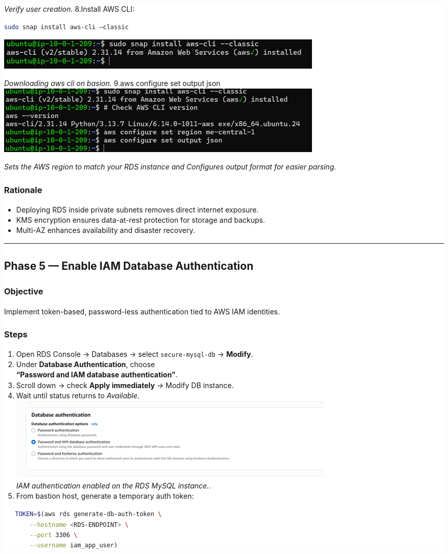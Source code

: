   *Verify user creation.*
8.Install AWS CLI:
```bash
sudo snap install aws-cli –classic
```

![Downloading aws cli on basion ](images/aws_cli_on_basion.png) 
 
   *Downloading aws cli on basion.*
9.aws configure set output json
![configure aws cli](images/aws_cli_cofigure.png)  

   *Sets the AWS region to match your RDS instance and Configures output format for easier parsing.*

### Rationale
- Deploying RDS inside private subnets removes direct internet exposure.  
- KMS encryption ensures data-at-rest protection for storage and backups.  
- Multi-AZ enhances availability and disaster recovery.

---

## Phase 5 — Enable IAM Database Authentication

### Objective
Implement token-based, password-less authentication tied to AWS IAM identities.

### Steps
1. Open RDS Console → Databases → select `secure-mysql-db` → **Modify**.  
2. Under **Database Authentication**, choose  
   **“Password and IAM database authentication”**.  
3. Scroll down → check **Apply immediately** → Modify DB instance.  
4. Wait until status returns to *Available*.
![Database authentication ](images/db_authentication.png)  
   *IAM authentication enabled on the RDS MySQL instance..*
5. From bastion host, generate a temporary auth token:
```bash
   TOKEN=$(aws rds generate-db-auth-token \
       --hostname <RDS-ENDPOINT> \
       --port 3306 \
       --username iam_app_user)
```
